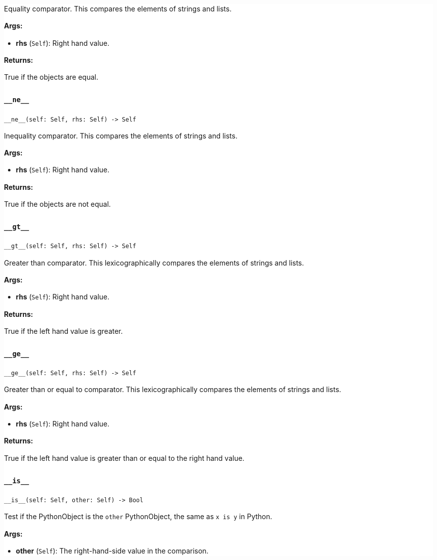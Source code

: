 Equality comparator. This compares the elements of strings and lists.

**Args:**

- ​**rhs** (`Self`): Right hand value.

**Returns:**

True if the objects are equal.

### `__ne__`

`__ne__(self: Self, rhs: Self) -> Self`

Inequality comparator. This compares the elements of strings and lists.

**Args:**

- ​**rhs** (`Self`): Right hand value.

**Returns:**

True if the objects are not equal.

### `__gt__`

`__gt__(self: Self, rhs: Self) -> Self`

Greater than comparator. This lexicographically compares the elements of strings and lists.

**Args:**

- ​**rhs** (`Self`): Right hand value.

**Returns:**

True if the left hand value is greater.

### `__ge__`

`__ge__(self: Self, rhs: Self) -> Self`

Greater than or equal to comparator. This lexicographically compares the elements of strings and lists.

**Args:**

- ​**rhs** (`Self`): Right hand value.

**Returns:**

True if the left hand value is greater than or equal to the right hand value.

### `__is__`

`__is__(self: Self, other: Self) -> Bool`

Test if the PythonObject is the `other` PythonObject, the same as `x is y` in Python.

**Args:**

- ​**other** (`Self`): The right-hand-side value in the comparison.
